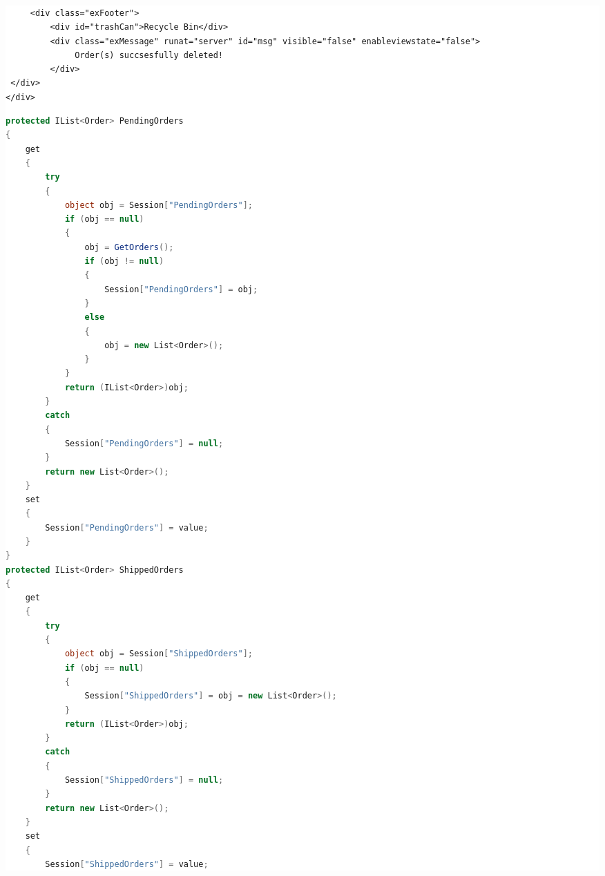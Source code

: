 ````ASP.NET
     <div class="exFooter">
         <div id="trashCan">Recycle Bin</div>
         <div class="exMessage" runat="server" id="msg" visible="false" enableviewstate="false">
              Order(s) succsesfully deleted!
         </div>
 </div>
</div>
````

````C#
protected IList<Order> PendingOrders
{
    get
    {
        try
        {
            object obj = Session["PendingOrders"];
            if (obj == null)
            {
                obj = GetOrders();
                if (obj != null)
                {
                    Session["PendingOrders"] = obj;
                }
                else
                {
                    obj = new List<Order>();
                }
            }
            return (IList<Order>)obj;
        }
        catch
        {
            Session["PendingOrders"] = null;
        }
        return new List<Order>();
    }
    set
    {
        Session["PendingOrders"] = value;
    }
}
protected IList<Order> ShippedOrders
{
    get
    {
        try
        {
            object obj = Session["ShippedOrders"];
            if (obj == null)
            {
                Session["ShippedOrders"] = obj = new List<Order>();
            }
            return (IList<Order>)obj;
        }
        catch
        {
            Session["ShippedOrders"] = null;
        }
        return new List<Order>();
    }
    set
    {
        Session["ShippedOrders"] = value;
````
